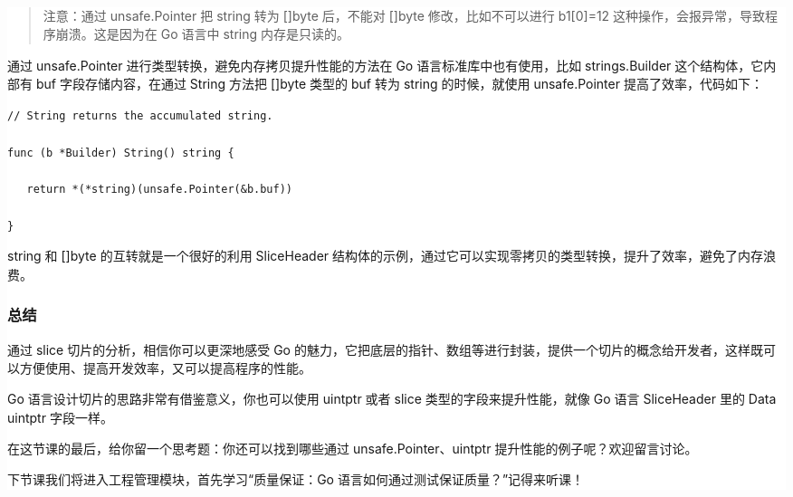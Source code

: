 > 注意：通过 unsafe.Pointer 把 string 转为 []byte 后，不能对 []byte 修改，比如不可以进行 b1[0]=12 这种操作，会报异常，导致程序崩溃。这是因为在 Go 语言中 string 内存是只读的。

通过 unsafe.Pointer 进行类型转换，避免内存拷贝提升性能的方法在 Go 语言标准库中也有使用，比如 strings.Builder 这个结构体，它内部有 buf 字段存储内容，在通过 String 方法把 []byte 类型的 buf 转为 string 的时候，就使用 unsafe.Pointer 提高了效率，代码如下：

```
// String returns the accumulated string.

func (b *Builder) String() string {

   return *(*string)(unsafe.Pointer(&b.buf))

}

```

string 和 []byte 的互转就是一个很好的利用 SliceHeader 结构体的示例，通过它可以实现零拷贝的类型转换，提升了效率，避免了内存浪费。

### 总结

通过 slice 切片的分析，相信你可以更深地感受 Go 的魅力，它把底层的指针、数组等进行封装，提供一个切片的概念给开发者，这样既可以方便使用、提高开发效率，又可以提高程序的性能。

Go 语言设计切片的思路非常有借鉴意义，你也可以使用 uintptr 或者 slice 类型的字段来提升性能，就像 Go 语言 SliceHeader 里的 Data uintptr 字段一样。

在这节课的最后，给你留一个思考题：你还可以找到哪些通过 unsafe.Pointer、uintptr 提升性能的例子呢？欢迎留言讨论。

下节课我们将进入工程管理模块，首先学习“质量保证：Go 语言如何通过测试保证质量？”记得来听课！